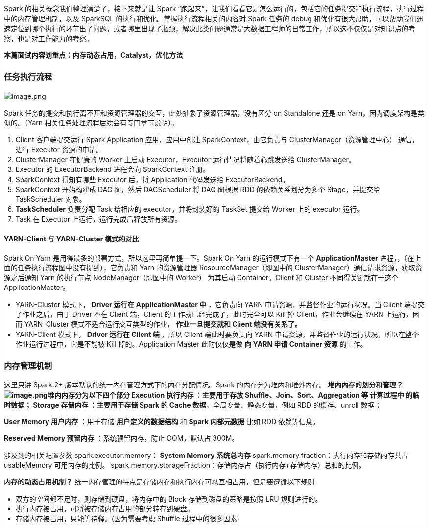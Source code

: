 Spark 的相关概念我们整理清楚了，接下来就是让 Spark
“跑起来”，让我们看看它是怎么运行的，包括它的任务提交和执行流程，执行过程中的内存管理机制，以及 SparkSQL 的执行和优化。掌握执行流程相关的内容对
Spark 任务的 debug
和优化有很大帮助，可以帮助我们迅速定位到哪个执行的环节出了问题，或者哪里出现了瓶颈，解决此类问题通常是大数据工程师的日常工作，所以这不仅仅是对知识点的考察，也是对工作能力的考察。

**本篇面试内容划重点：内存动态占用，Catalyst，优化方法**

### 任务执行流程

![image.png](https://images.gitbook.cn/2020-06-11-070046.png)

Spark 任务的提交和执行离不开和资源管理器的交互，此处抽象了资源管理器，没有区分 on Standalone 还是 on
Yarn，因为调度架构是类似的。（Yarn 相关任务处理流程后续会有专门章节说明）。

  1. Client 客户端提交运行 Spark Application 应用，应用中创建 SparkContext，由它负责与 ClusterManager（资源管理中心） 通信，进行 Executor 资源的申请。
  2. ClusterManager 在健康的 Worker 上启动 Executor，Executor 运行情况将随着心跳发送给 ClusterManager。
  3. Executor 的 ExecutorBackend 进程会向 SparkContext 注册。
  4. SparkContext 得知有哪些 Executor 后，将 Application 代码发送给 ExecutorBackend。
  5. SparkContext 开始构建成 DAG 图，然后 DAGScheduler 将 DAG 图根据 RDD 的依赖关系划分为多个 Stage，并提交给 TaskScheduler 对象。
  6. **TaskScheduler** 负责分配 Task 给相应的 executor，并将封装好的 TaskSet 提交给 Worker 上的 executor 运行。
  7. Task 在 Executor 上运行，运行完成后释放所有资源。

#### YARN-Client 与 YARN-Cluster 模式的对比

Spark On Yarn 是用得最多的部署方式，所以这里再简单提一下。Spark On Yarn 的运行模式下有一个
**ApplicationMaster** 进程，，（在上面的任务执行流程图中没有提到），它负责和 Yarn 的资源管理器
ResourceManager（即图中的 ClusterManager）通信请求资源，获取资源之后通知 Yarn 的执行节点
NodeManager（即图中的 Worker） 为其启动 Container。Client 和 Cluster 不同得关键就在于这个
ApplicationMaster。

  * YARN-Cluster 模式下， **Driver 运行在 ApplicationMaster 中** ，它负责向 YARN 申请资源，并监督作业的运行状况。当 Client 端提交了作业之后，由于 Driver 不在 Client 端，Client 的工作就已经完成了，此时完全可以 Kill 掉 Client，作业会继续在 YARN 上运行，因而 YARN-Cluster 模式不适合运行交互类型的作业， **作业一旦提交就和 Client 端没有关系了。**
  * YARN-Client 模式下， **Driver 运行在 Client 端** ，所以 Client 端此时要负责向 YARN 申请资源，并监督作业的运行状况，所以在整个作业运行过程中，它是不能被 Kill 掉的。Application Master 此时仅仅是做 **向 YARN 申请 Container 资源** 的工作。

### 内存管理机制

这里只讲 Spark.2+ 版本默认的统一内存管理方式下的内存分配情况。Spark 的内存分为堆内和堆外内存。 **__堆内内存的划分和管理？__**
**__![image.png](https://images.gitbook.cn/2020-06-11-070048.png)__****堆内内存分为以下四个部分**
**Execution 执行内存** ：主要用于存放 Shuffle、Join、Sort、Aggregation 等 **计算过程中** 的临时数据；
**Storage 存储内存** ：主要用于存储 Spark 的** Cache 数据**，全局变量、静态变量，例如 RDD 的缓存、unroll 数据；

**User Memory 用户内存** ：用于存储 **用户定义的数据结构** 和 **Spark 内部元数据** 比如 RDD 依赖等信息。

**Reserved Memory 预留内存** ：系统预留内存，防止 OOM，默认占 300M。

涉及到的相关配置参数 spark.executor.memory： **System Memory 系统总内存**
spark.memory.fraction：执行内存和存储内存共占 usableMemory 可用内存的比例。
spark.memory.storageFraction：存储内存占（执行内存+存储内存）总和的比例。

**内存的动态占用机制？** 统一内存管理的特点是存储内存和执行内存可以互相占用，但是要遵循以下规则

  * 双方的空间都不足时，则存储到硬盘，将内存中的 Block 存储到磁盘的策略是按照 LRU 规则进行的。
  * 执行内存被占用，可将被存储内存占用的部分转存到硬盘。
  * 存储内存被占用，只能等待释。(因为需要考虑 Shuffle 过程中的很多因素)
